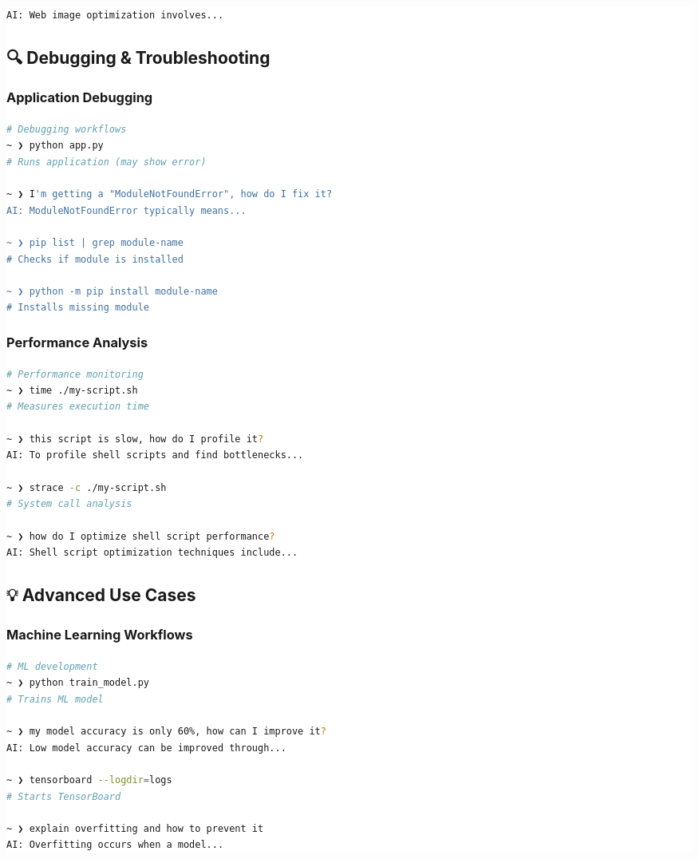 ```bash
AI: Web image optimization involves...
```

## 🔍 Debugging & Troubleshooting

### Application Debugging
```bash
# Debugging workflows
~ ❯ python app.py
# Runs application (may show error)

~ ❯ I'm getting a "ModuleNotFoundError", how do I fix it?
AI: ModuleNotFoundError typically means...

~ ❯ pip list | grep module-name
# Checks if module is installed

~ ❯ python -m pip install module-name
# Installs missing module
```

### Performance Analysis
```bash
# Performance monitoring
~ ❯ time ./my-script.sh
# Measures execution time

~ ❯ this script is slow, how do I profile it?
AI: To profile shell scripts and find bottlenecks...

~ ❯ strace -c ./my-script.sh
# System call analysis

~ ❯ how do I optimize shell script performance?
AI: Shell script optimization techniques include...
```

## 💡 Advanced Use Cases

### Machine Learning Workflows
```bash
# ML development
~ ❯ python train_model.py
# Trains ML model

~ ❯ my model accuracy is only 60%, how can I improve it?
AI: Low model accuracy can be improved through...

~ ❯ tensorboard --logdir=logs
# Starts TensorBoard

~ ❯ explain overfitting and how to prevent it
AI: Overfitting occurs when a model...
```

